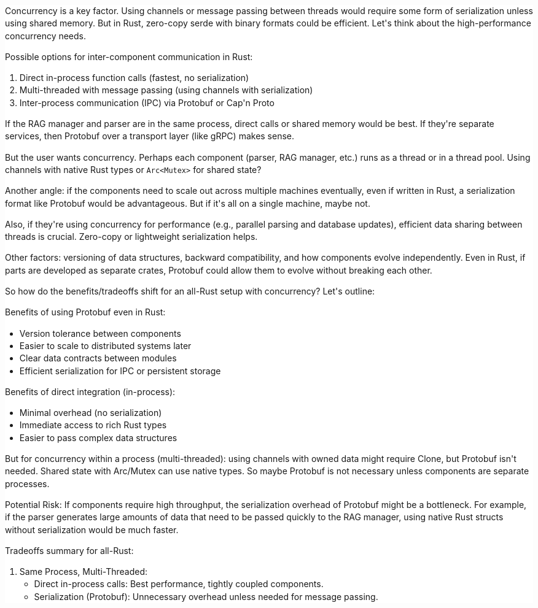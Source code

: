 Concurrency is a key factor. Using channels or message passing between threads 
would require some form of serialization unless using shared memory. But in Rust, 
zero-copy serde with binary formats could be efficient. Let's think about the 
high-performance concurrency needs.

Possible options for inter-component communication in Rust:
1. Direct in-process function calls (fastest, no serialization)
2. Multi-threaded with message passing (using channels with serialization)
3. Inter-process communication (IPC) via Protobuf or Cap'n Proto

If the RAG manager and parser are in the same process, direct calls or shared 
memory would be best. If they're separate services, then Protobuf over a transport 
layer (like gRPC) makes sense.

But the user wants concurrency. Perhaps each component (parser, RAG manager, etc.) 
runs as a thread or in a thread pool. Using channels with native Rust types or 
`Arc<Mutex>` for shared state?

Another angle: if the components need to scale out across multiple machines 
eventually, even if written in Rust, a serialization format like Protobuf would be 
advantageous. But if it's all on a single machine, maybe not.

Also, if they're using concurrency for performance (e.g., parallel parsing and 
database updates), efficient data sharing between threads is crucial. Zero-copy or 
lightweight serialization helps.

Other factors: versioning of data structures, backward compatibility, and how 
components evolve independently. Even in Rust, if parts are developed as separate 
crates, Protobuf could allow them to evolve without breaking each other.

So how do the benefits/tradeoffs shift for an all-Rust setup with concurrency? 
Let's outline:

Benefits of using Protobuf even in Rust:
- Version tolerance between components
- Easier to scale to distributed systems later
- Clear data contracts between modules
- Efficient serialization for IPC or persistent storage

Benefits of direct integration (in-process):
- Minimal overhead (no serialization)
- Immediate access to rich Rust types
- Easier to pass complex data structures

But for concurrency within a process (multi-threaded): using channels with owned 
data might require Clone, but Protobuf isn't needed. Shared state with Arc/Mutex 
can use native types. So maybe Protobuf is not necessary unless components are 
separate processes.

Potential Risk: If components require high throughput, the serialization overhead 
of Protobuf might be a bottleneck. For example, if the parser generates large 
amounts of data that need to be passed quickly to the RAG manager, using native 
Rust structs without serialization would be much faster.

Tradeoffs summary for all-Rust:

1. Same Process, Multi-Threaded:
   - Direct in-process calls: Best performance, tightly coupled components.
   - Serialization (Protobuf): Unnecessary overhead unless needed for message 
passing.
